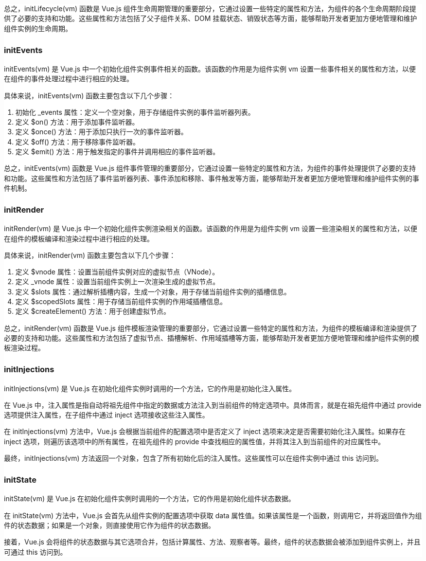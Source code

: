 总之，initLifecycle(vm) 函数是 Vue.js 组件生命周期管理的重要部分，它通过设置一些特定的属性和方法，为组件的各个生命周期阶段提供了必要的支持和功能。这些属性和方法包括了父子组件关系、DOM 挂载状态、销毁状态等方面，能够帮助开发者更加方便地管理和维护组件实例的生命周期。



### initEvents

initEvents(vm) 是 Vue.js 中一个初始化组件实例事件相关的函数。该函数的作用是为组件实例 vm 设置一些事件相关的属性和方法，以便在组件的事件处理过程中进行相应的处理。

具体来说，initEvents(vm) 函数主要包含以下几个步骤：

1. 初始化 _events 属性：定义一个空对象，用于存储组件实例的事件监听器列表。
2. 定义 $on() 方法：用于添加事件监听器。
3. 定义 $once() 方法：用于添加只执行一次的事件监听器。
4. 定义 $off() 方法：用于移除事件监听器。
5. 定义 $emit() 方法：用于触发指定的事件并调用相应的事件监听器。

总之，initEvents(vm) 函数是 Vue.js 组件事件管理的重要部分，它通过设置一些特定的属性和方法，为组件的事件处理提供了必要的支持和功能。这些属性和方法包括了事件监听器列表、事件添加和移除、事件触发等方面，能够帮助开发者更加方便地管理和维护组件实例的事件机制。



### initRender

initRender(vm) 是 Vue.js 中一个初始化组件实例渲染相关的函数。该函数的作用是为组件实例 vm 设置一些渲染相关的属性和方法，以便在组件的模板编译和渲染过程中进行相应的处理。

具体来说，initRender(vm) 函数主要包含以下几个步骤：

1. 定义 $vnode 属性：设置当前组件实例对应的虚拟节点（VNode）。
2. 定义 _vnode 属性：设置当前组件实例上一次渲染生成的虚拟节点。
3. 定义 $slots 属性：通过解析插槽内容，生成一个对象，用于存储当前组件实例的插槽信息。
4. 定义 $scopedSlots 属性：用于存储当前组件实例的作用域插槽信息。
5. 定义 $createElement() 方法：用于创建虚拟节点。

总之，initRender(vm) 函数是 Vue.js 组件模板渲染管理的重要部分，它通过设置一些特定的属性和方法，为组件的模板编译和渲染提供了必要的支持和功能。这些属性和方法包括了虚拟节点、插槽解析、作用域插槽等方面，能够帮助开发者更加方便地管理和维护组件实例的模板渲染过程。



### initInjections

initInjections(vm) 是 Vue.js 在初始化组件实例时调用的一个方法，它的作用是初始化注入属性。

在 Vue.js 中，注入属性是指自动将祖先组件中指定的数据或方法注入到当前组件的特定选项中。具体而言，就是在祖先组件中通过 provide 选项提供注入属性，在子组件中通过 inject 选项接收这些注入属性。

在 initInjections(vm) 方法中，Vue.js 会根据当前组件的配置选项中是否定义了 inject 选项来决定是否需要初始化注入属性。如果存在 inject 选项，则遍历该选项中的所有属性，在祖先组件的 provide 中查找相应的属性值，并将其注入到当前组件的对应属性中。

最终，initInjections(vm) 方法返回一个对象，包含了所有初始化后的注入属性。这些属性可以在组件实例中通过 this 访问到。

### initState

initState(vm) 是 Vue.js 在初始化组件实例时调用的一个方法，它的作用是初始化组件状态数据。

在 initState(vm) 方法中，Vue.js 会首先从组件实例的配置选项中获取 data 属性值。如果该属性是一个函数，则调用它，并将返回值作为组件的状态数据；如果是一个对象，则直接使用它作为组件的状态数据。

接着，Vue.js 会将组件的状态数据与其它选项合并，包括计算属性、方法、观察者等。最终，组件的状态数据会被添加到组件实例上，并且可通过 this 访问到。
